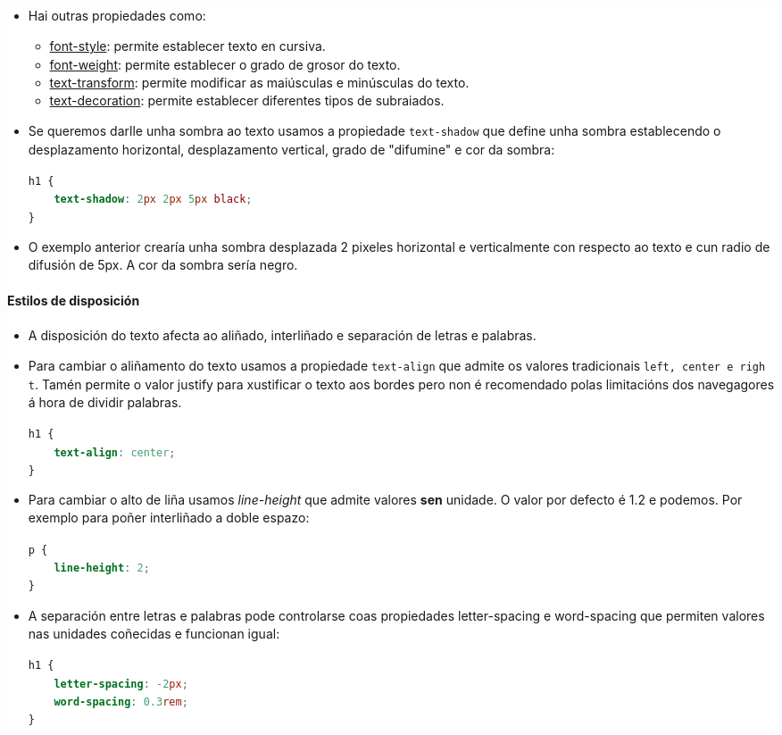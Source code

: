 - Hai outras propiedades como:

  - [font-style](https://developer.mozilla.org/en-US/docs/Web/CSS/font-style): permite establecer texto en cursiva.
  - [font-weight](https://developer.mozilla.org/en-US/docs/Web/CSS/font-weight): permite establecer o grado de grosor do texto.
  - [text-transform](https://developer.mozilla.org/en-US/docs/Web/CSS/text-transform): permite modificar as maiúsculas e minúsculas do texto.
  - [text-decoration](https://developer.mozilla.org/en-US/docs/Web/CSS/text-decoration): permite establecer diferentes tipos de subraiados.

- Se queremos darlle unha sombra ao texto usamos a propiedade `text-shadow` que define unha sombra establecendo o desplazamento horizontal, desplazamento vertical, grado de "difumine" e cor da sombra:

  ```css
  h1 {
      text-shadow: 2px 2px 5px black;
  }
  ```

- O exemplo anterior crearía unha sombra desplazada 2 pixeles horizontal e verticalmente con respecto ao texto e cun radio de difusión de 5px. A cor da sombra sería negro. 

#### Estilos de disposición

- A disposición do texto afecta ao aliñado, interliñado e separación de letras e palabras.

- Para cambiar o aliñamento do texto usamos a propiedade `text-align` que admite os valores tradicionais `left, center e right`. Tamén permite o valor justify para xustificar o texto aos bordes pero non é recomendado polas limitacións dos navegagores á hora de dividir palabras.

  ```css
  h1 {
      text-align: center;
  }
  ```

  

- Para cambiar o alto de liña usamos *line-height* que admite valores **sen** unidade. O valor por defecto é 1.2 e podemos. Por exemplo para poñer interliñado a doble espazo:

  ```css
  p {
      line-height: 2;
  }
  ```

- A separación entre letras e palabras pode controlarse coas propiedades letter-spacing e word-spacing que permiten valores nas unidades coñecidas e funcionan igual:

  ```css
  h1 {
      letter-spacing: -2px;
      word-spacing: 0.3rem;
  }
  ```

